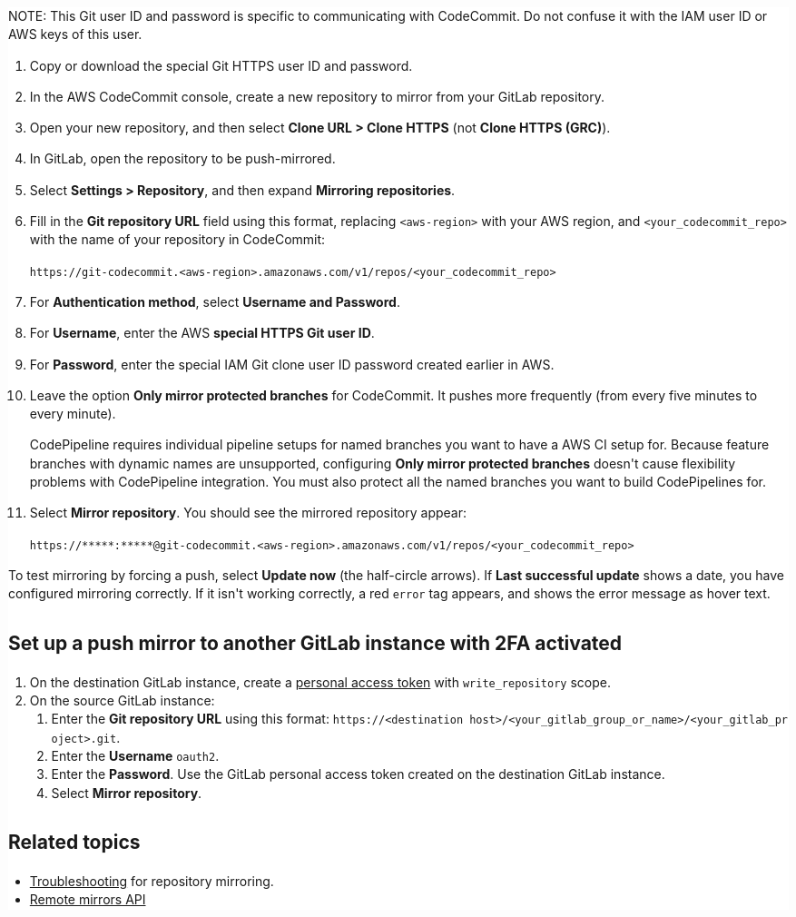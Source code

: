    NOTE:
   This Git user ID and password is specific to communicating with CodeCommit. Do
   not confuse it with the IAM user ID or AWS keys of this user.

1. Copy or download the special Git HTTPS user ID and password.
1. In the AWS CodeCommit console, create a new repository to mirror from your GitLab repository.
1. Open your new repository, and then select **Clone URL > Clone HTTPS** (not **Clone HTTPS (GRC)**).
1. In GitLab, open the repository to be push-mirrored.
1. Select **Settings > Repository**, and then expand **Mirroring repositories**.
1. Fill in the **Git repository URL** field using this format, replacing
   `<aws-region>` with your AWS region, and
   `<your_codecommit_repo>` with the name of your repository in CodeCommit:

   ```plaintext
   https://git-codecommit.<aws-region>.amazonaws.com/v1/repos/<your_codecommit_repo>
   ```

1. For **Authentication method**, select **Username and Password**.
1. For **Username**, enter the AWS **special HTTPS Git user ID**.
1. For **Password**, enter the special IAM Git clone user ID password created earlier in AWS.
1. Leave the option **Only mirror protected branches** for CodeCommit. It pushes more
   frequently (from every five minutes to every minute).

   CodePipeline requires individual pipeline setups for named branches you want
   to have a AWS CI setup for. Because feature branches with dynamic names are unsupported,
   configuring **Only mirror protected branches** doesn't cause flexibility problems
   with CodePipeline integration. You must also protect all the named branches you
   want to build CodePipelines for.

1. Select **Mirror repository**. You should see the mirrored repository appear:

   ```plaintext
   https://*****:*****@git-codecommit.<aws-region>.amazonaws.com/v1/repos/<your_codecommit_repo>
   ```

To test mirroring by forcing a push, select **Update now** (the half-circle arrows).
If **Last successful update** shows a date, you have configured mirroring correctly.
If it isn't working correctly, a red `error` tag appears, and shows the error message as hover text.

## Set up a push mirror to another GitLab instance with 2FA activated

1. On the destination GitLab instance, create a
   [personal access token](../../../profile/personal_access_tokens.md) with `write_repository` scope.
1. On the source GitLab instance:
   1. Enter the **Git repository URL** using this format:
      `https://<destination host>/<your_gitlab_group_or_name>/<your_gitlab_project>.git`.
   1. Enter the **Username** `oauth2`.
   1. Enter the **Password**. Use the GitLab personal access token created on the
      destination GitLab instance.
   1. Select **Mirror repository**.

## Related topics

- [Troubleshooting](troubleshooting.md) for repository mirroring.
- [Remote mirrors API](../../../../api/remote_mirrors.md)
